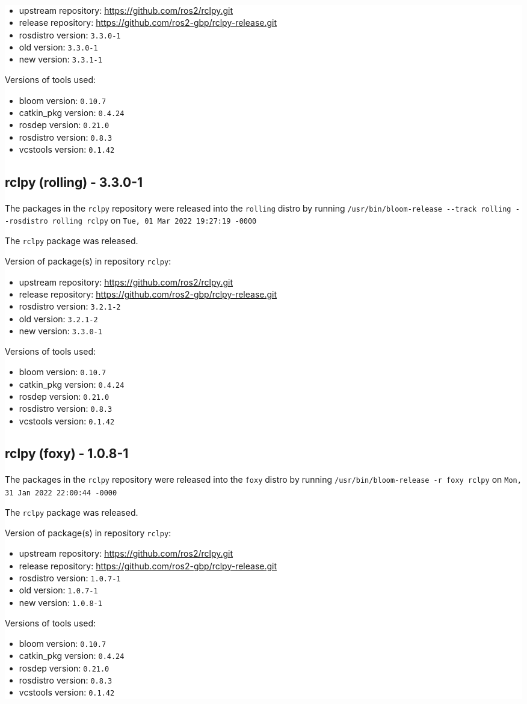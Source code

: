 - upstream repository: https://github.com/ros2/rclpy.git
- release repository: https://github.com/ros2-gbp/rclpy-release.git
- rosdistro version: `3.3.0-1`
- old version: `3.3.0-1`
- new version: `3.3.1-1`

Versions of tools used:

- bloom version: `0.10.7`
- catkin_pkg version: `0.4.24`
- rosdep version: `0.21.0`
- rosdistro version: `0.8.3`
- vcstools version: `0.1.42`


## rclpy (rolling) - 3.3.0-1

The packages in the `rclpy` repository were released into the `rolling` distro by running `/usr/bin/bloom-release --track rolling --rosdistro rolling rclpy` on `Tue, 01 Mar 2022 19:27:19 -0000`

The `rclpy` package was released.

Version of package(s) in repository `rclpy`:

- upstream repository: https://github.com/ros2/rclpy.git
- release repository: https://github.com/ros2-gbp/rclpy-release.git
- rosdistro version: `3.2.1-2`
- old version: `3.2.1-2`
- new version: `3.3.0-1`

Versions of tools used:

- bloom version: `0.10.7`
- catkin_pkg version: `0.4.24`
- rosdep version: `0.21.0`
- rosdistro version: `0.8.3`
- vcstools version: `0.1.42`


## rclpy (foxy) - 1.0.8-1

The packages in the `rclpy` repository were released into the `foxy` distro by running `/usr/bin/bloom-release -r foxy rclpy` on `Mon, 31 Jan 2022 22:00:44 -0000`

The `rclpy` package was released.

Version of package(s) in repository `rclpy`:

- upstream repository: https://github.com/ros2/rclpy.git
- release repository: https://github.com/ros2-gbp/rclpy-release.git
- rosdistro version: `1.0.7-1`
- old version: `1.0.7-1`
- new version: `1.0.8-1`

Versions of tools used:

- bloom version: `0.10.7`
- catkin_pkg version: `0.4.24`
- rosdep version: `0.21.0`
- rosdistro version: `0.8.3`
- vcstools version: `0.1.42`

